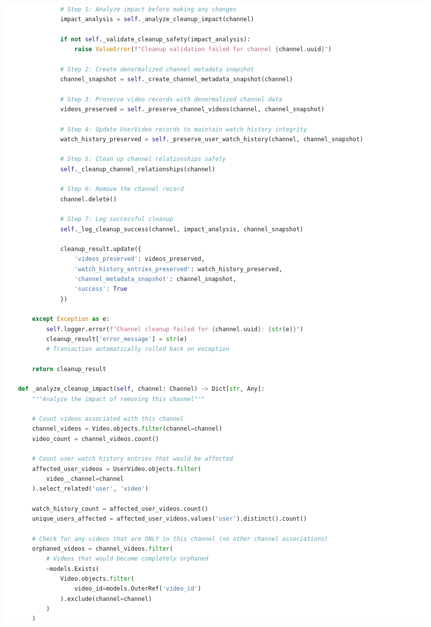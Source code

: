 ```python
                # Step 1: Analyze impact before making any changes
                impact_analysis = self._analyze_cleanup_impact(channel)

                if not self._validate_cleanup_safety(impact_analysis):
                    raise ValueError(f"Cleanup validation failed for channel {channel.uuid}")

                # Step 2: Create denormalized channel metadata snapshot
                channel_snapshot = self._create_channel_metadata_snapshot(channel)

                # Step 3: Preserve video records with denormalized channel data
                videos_preserved = self._preserve_channel_videos(channel, channel_snapshot)

                # Step 4: Update UserVideo records to maintain watch history integrity
                watch_history_preserved = self._preserve_user_watch_history(channel, channel_snapshot)

                # Step 5: Clean up channel relationships safely
                self._cleanup_channel_relationships(channel)

                # Step 6: Remove the channel record
                channel.delete()

                # Step 7: Log successful cleanup
                self._log_cleanup_success(channel, impact_analysis, channel_snapshot)

                cleanup_result.update({
                    'videos_preserved': videos_preserved,
                    'watch_history_entries_preserved': watch_history_preserved,
                    'channel_metadata_snapshot': channel_snapshot,
                    'success': True
                })

        except Exception as e:
            self.logger.error(f"Channel cleanup failed for {channel.uuid}: {str(e)}")
            cleanup_result['error_message'] = str(e)
            # Transaction automatically rolled back on exception

        return cleanup_result

    def _analyze_cleanup_impact(self, channel: Channel) -> Dict[str, Any]:
        """Analyze the impact of removing this channel"""

        # Count videos associated with this channel
        channel_videos = Video.objects.filter(channel=channel)
        video_count = channel_videos.count()

        # Count user watch history entries that would be affected
        affected_user_videos = UserVideo.objects.filter(
            video__channel=channel
        ).select_related('user', 'video')

        watch_history_count = affected_user_videos.count()
        unique_users_affected = affected_user_videos.values('user').distinct().count()

        # Check for any videos that are ONLY in this channel (no other channel associations)
        orphaned_videos = channel_videos.filter(
            # Videos that would become completely orphaned
            ~models.Exists(
                Video.objects.filter(
                    video_id=models.OuterRef('video_id')
                ).exclude(channel=channel)
            )
        )
```